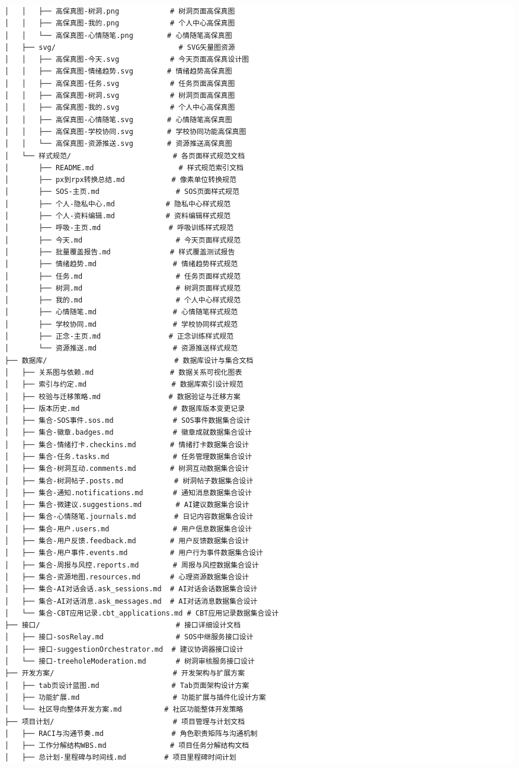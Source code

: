 ```text
│   │   ├── 高保真图-树洞.png            # 树洞页面高保真图
│   │   ├── 高保真图-我的.png            # 个人中心高保真图
│   │   └── 高保真图-心情随笔.png        # 心情随笔高保真图
│   ├── svg/                             # SVG矢量图资源
│   │   ├── 高保真图-今天.svg            # 今天页面高保真设计图
│   │   ├── 高保真图-情绪趋势.svg        # 情绪趋势高保真图
│   │   ├── 高保真图-任务.svg            # 任务页面高保真图
│   │   ├── 高保真图-树洞.svg            # 树洞页面高保真图
│   │   ├── 高保真图-我的.svg            # 个人中心高保真图
│   │   ├── 高保真图-心情随笔.svg        # 心情随笔高保真图
│   │   ├── 高保真图-学校协同.svg        # 学校协同功能高保真图
│   │   └── 高保真图-资源推送.svg        # 资源推送高保真图
│   └── 样式规范/                        # 各页面样式规范文档
│       ├── README.md                    # 样式规范索引文档
│       ├── px到rpx转换总结.md           # 像素单位转换规范
│       ├── SOS-主页.md                  # SOS页面样式规范
│       ├── 个人-隐私中心.md            # 隐私中心样式规范
│       ├── 个人-资料编辑.md            # 资料编辑样式规范
│       ├── 呼吸-主页.md                # 呼吸训练样式规范
│       ├── 今天.md                      # 今天页面样式规范
│       ├── 批量覆盖报告.md              # 样式覆盖测试报告
│       ├── 情绪趋势.md                  # 情绪趋势样式规范
│       ├── 任务.md                      # 任务页面样式规范
│       ├── 树洞.md                      # 树洞页面样式规范
│       ├── 我的.md                      # 个人中心样式规范
│       ├── 心情随笔.md                  # 心情随笔样式规范
│       ├── 学校协同.md                  # 学校协同样式规范
│       ├── 正念-主页.md                # 正念训练样式规范
│       └── 资源推送.md                  # 资源推送样式规范
├── 数据库/                              # 数据库设计与集合文档
│   ├── 关系图与依赖.md                  # 数据关系可视化图表
│   ├── 索引与约定.md                    # 数据库索引设计规范
│   ├── 校验与迁移策略.md                # 数据验证与迁移方案
│   ├── 版本历史.md                      # 数据库版本变更记录
│   ├── 集合-SOS事件.sos.md              # SOS事件数据集合设计
│   ├── 集合-徽章.badges.md              # 徽章成就数据集合设计
│   ├── 集合-情绪打卡.checkins.md        # 情绪打卡数据集合设计
│   ├── 集合-任务.tasks.md               # 任务管理数据集合设计
│   ├── 集合-树洞互动.comments.md        # 树洞互动数据集合设计
│   ├── 集合-树洞帖子.posts.md            # 树洞帖子数据集合设计
│   ├── 集合-通知.notifications.md       # 通知消息数据集合设计
│   ├── 集合-微建议.suggestions.md        # AI建议数据集合设计
│   ├── 集合-心情随笔.journals.md         # 日记内容数据集合设计
│   ├── 集合-用户.users.md               # 用户信息数据集合设计
│   ├── 集合-用户反馈.feedback.md        # 用户反馈数据集合设计
│   ├── 集合-用户事件.events.md          # 用户行为事件数据集合设计
│   ├── 集合-周报与风控.reports.md        # 周报与风控数据集合设计
│   ├── 集合-资源地图.resources.md       # 心理资源数据集合设计
│   ├── 集合-AI对话会话.ask_sessions.md  # AI对话会话数据集合设计
│   ├── 集合-AI对话消息.ask_messages.md  # AI对话消息数据集合设计
│   └── 集合-CBT应用记录.cbt_applications.md # CBT应用记录数据集合设计
├── 接口/                                # 接口详细设计文档
│   ├── 接口-sosRelay.md                 # SOS中继服务接口设计
│   ├── 接口-suggestionOrchestrator.md  # 建议协调器接口设计
│   └── 接口-treeholeModeration.md       # 树洞审核服务接口设计
├── 开发方案/                            # 开发架构与扩展方案
│   ├── tab页设计蓝图.md                 # Tab页面架构设计方案
│   ├── 功能扩展.md                      # 功能扩展与插件化设计方案
│   └── 社区导向整体开发方案.md          # 社区功能整体开发策略
├── 项目计划/                            # 项目管理与计划文档
│   ├── RACI与沟通节奏.md                # 角色职责矩阵与沟通机制
│   ├── 工作分解结构WBS.md               # 项目任务分解结构文档
│   ├── 总计划-里程碑与时间线.md         # 项目里程碑时间计划
```